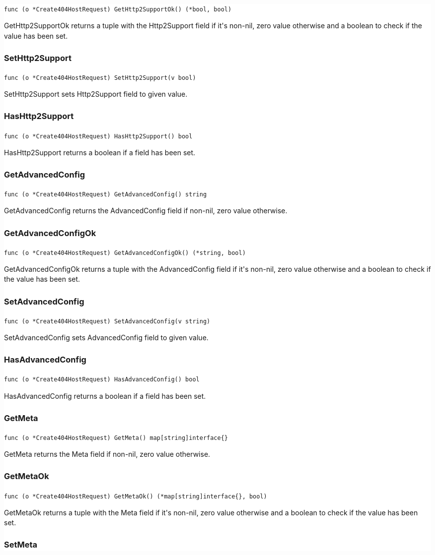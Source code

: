 `func (o *Create404HostRequest) GetHttp2SupportOk() (*bool, bool)`

GetHttp2SupportOk returns a tuple with the Http2Support field if it's non-nil, zero value otherwise
and a boolean to check if the value has been set.

### SetHttp2Support

`func (o *Create404HostRequest) SetHttp2Support(v bool)`

SetHttp2Support sets Http2Support field to given value.

### HasHttp2Support

`func (o *Create404HostRequest) HasHttp2Support() bool`

HasHttp2Support returns a boolean if a field has been set.

### GetAdvancedConfig

`func (o *Create404HostRequest) GetAdvancedConfig() string`

GetAdvancedConfig returns the AdvancedConfig field if non-nil, zero value otherwise.

### GetAdvancedConfigOk

`func (o *Create404HostRequest) GetAdvancedConfigOk() (*string, bool)`

GetAdvancedConfigOk returns a tuple with the AdvancedConfig field if it's non-nil, zero value otherwise
and a boolean to check if the value has been set.

### SetAdvancedConfig

`func (o *Create404HostRequest) SetAdvancedConfig(v string)`

SetAdvancedConfig sets AdvancedConfig field to given value.

### HasAdvancedConfig

`func (o *Create404HostRequest) HasAdvancedConfig() bool`

HasAdvancedConfig returns a boolean if a field has been set.

### GetMeta

`func (o *Create404HostRequest) GetMeta() map[string]interface{}`

GetMeta returns the Meta field if non-nil, zero value otherwise.

### GetMetaOk

`func (o *Create404HostRequest) GetMetaOk() (*map[string]interface{}, bool)`

GetMetaOk returns a tuple with the Meta field if it's non-nil, zero value otherwise
and a boolean to check if the value has been set.

### SetMeta

